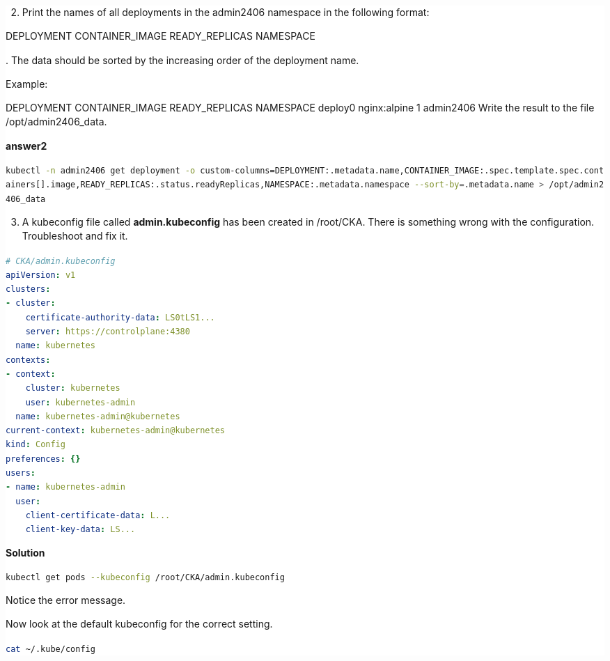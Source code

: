 2. Print the names of all deployments in the admin2406 namespace in the following format:

DEPLOYMENT   CONTAINER_IMAGE   READY_REPLICAS   NAMESPACE

<deployment name>   <container image used>   <ready replica count>   <Namespace>
. The data should be sorted by the increasing order of the deployment name.


Example:

DEPLOYMENT   CONTAINER_IMAGE   READY_REPLICAS   NAMESPACE
deploy0   nginx:alpine   1   admin2406
Write the result to the file /opt/admin2406_data.

**answer2**

```bash
kubectl -n admin2406 get deployment -o custom-columns=DEPLOYMENT:.metadata.name,CONTAINER_IMAGE:.spec.template.spec.containers[].image,READY_REPLICAS:.status.readyReplicas,NAMESPACE:.metadata.namespace --sort-by=.metadata.name > /opt/admin2406_data
```

3. A kubeconfig file called **admin.kubeconfig** has been created in /root/CKA. There is something wrong with the configuration. Troubleshoot and fix it.

```yaml
# CKA/admin.kubeconfig
apiVersion: v1
clusters:
- cluster:
    certificate-authority-data: LS0tLS1...
    server: https://controlplane:4380
  name: kubernetes
contexts:
- context:
    cluster: kubernetes
    user: kubernetes-admin
  name: kubernetes-admin@kubernetes
current-context: kubernetes-admin@kubernetes
kind: Config
preferences: {}
users:
- name: kubernetes-admin
  user:
    client-certificate-data: L...
    client-key-data: LS...
```

**Solution**

```bash
kubectl get pods --kubeconfig /root/CKA/admin.kubeconfig
```

Notice the error message.

Now look at the default kubeconfig for the correct setting.

```bash
cat ~/.kube/config
```
